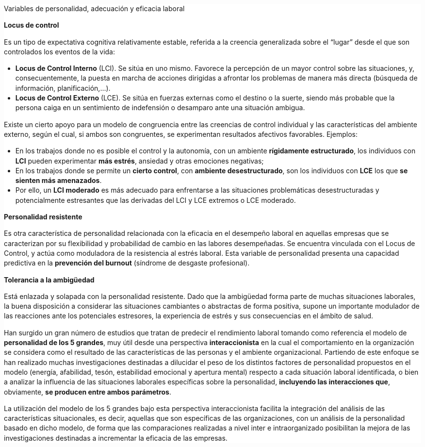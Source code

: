 <div class="cuadro">
<div class="cuadrotitulo">Variables de personalidad, adecuación y eficacia laboral</div> 

**Locus de control**

Es un tipo de expectativa cognitiva relativamente estable, referida a la creencia generalizada sobre el “lugar” desde el que son controlados los eventos de la vida: 
* **Locus de Control Interno** (LCI). Se sitúa en uno mismo. Favorece la percepción de un mayor control sobre las situaciones, y, consecuentemente, la puesta en marcha de acciones dirigidas a afrontar los problemas de manera más directa (búsqueda de información, planificación,...).
* **Locus de Control Externo** (LCE). Se sitúa en fuerzas externas como el destino o la suerte, siendo más probable que la persona caiga en un sentimiento de indefensión o desamparo ante una situación ambigua.
  
Existe un cierto apoyo para un modelo de congruencia entre las creencias de control individual y las características del ambiente externo, según el cual, si ambos son congruentes, se experimentan resultados afectivos favorables. Ejemplos:
* En los trabajos donde no es posible el control y la autonomía, con un ambiente **rígidamente estructurado**, los individuos con **LCI** pueden experimentar **más estrés**, ansiedad y otras emociones negativas; 
* En los trabajos donde se permite un **cierto control**, con **ambiente desestructurado**, son los individuos con **LCE** los que **se sienten más amenazados**. 
* Por ello, un **LCI moderado** es más adecuado para enfrentarse a las situaciones problemáticas desestructuradas y potencialmente estresantes que las derivadas del LCI y LCE extremos o LCE moderado.

**Personalidad resistente**

Es otra característica de personalidad relacionada con la eficacia en el desempeño laboral en aquellas empresas que se caracterizan por su flexibilidad y probabilidad de cambio en las labores desempeñadas. Se encuentra vinculada con el Locus de Control, y actúa como moduladora de la resistencia al estrés laboral. Esta variable de personalidad presenta una capacidad predictiva en la **prevención del burnout** (síndrome de desgaste profesional).

**Tolerancia a la ambigüedad**

Está enlazada y solapada con la personalidad resistente. Dado que la ambigüedad forma parte de muchas situaciones laborales, la buena disposición a considerar las situaciones cambiantes o abstractas de forma positiva, supone un importante modulador de las reacciones ante los potenciales estresores, la experiencia de estrés y sus consecuencias en el ámbito de salud.
</div>

Han surgido un gran número de estudios que tratan de predecir el rendimiento laboral tomando como referencia el modelo de **personalidad de los 5 grandes**, muy útil desde una perspectiva **interaccionista** en la cual el comportamiento en la organización se considera como el resultado de las características de las personas y el ambiente organizacional. Partiendo de este enfoque se han realizado muchas investigaciones destinadas a dilucidar el peso de los distintos factores de personalidad propuestos en el modelo (energía, afabilidad, tesón, estabilidad emocional y apertura mental) respecto a cada situación laboral identificada, o bien a analizar la influencia de las situaciones laborales específicas sobre la personalidad, **incluyendo las interacciones que**, obviamente, **se producen entre ambos parámetros**.

La utilización del modelo de los 5 grandes bajo esta perspectiva interaccionista facilita la integración del análisis de las características situacionales, es decir, aquellas que son específicas de las organizaciones, con un análisis de la personalidad basado en dicho modelo, de forma que las comparaciones realizadas a nivel inter e intraorganizado posibilitan la mejora de las investigaciones destinadas a incrementar la eficacia de las empresas.
